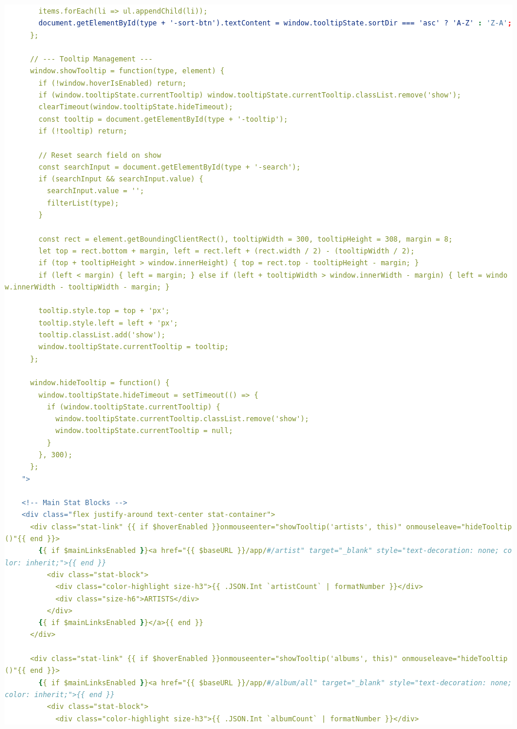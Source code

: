 ```yaml
        items.forEach(li => ul.appendChild(li));
        document.getElementById(type + '-sort-btn').textContent = window.tooltipState.sortDir === 'asc' ? 'A-Z' : 'Z-A';
      };

      // --- Tooltip Management ---
      window.showTooltip = function(type, element) {
        if (!window.hoverIsEnabled) return;
        if (window.tooltipState.currentTooltip) window.tooltipState.currentTooltip.classList.remove('show');
        clearTimeout(window.tooltipState.hideTimeout);
        const tooltip = document.getElementById(type + '-tooltip');
        if (!tooltip) return;

        // Reset search field on show
        const searchInput = document.getElementById(type + '-search');
        if (searchInput && searchInput.value) {
          searchInput.value = '';
          filterList(type);
        }

        const rect = element.getBoundingClientRect(), tooltipWidth = 300, tooltipHeight = 308, margin = 8;
        let top = rect.bottom + margin, left = rect.left + (rect.width / 2) - (tooltipWidth / 2);
        if (top + tooltipHeight > window.innerHeight) { top = rect.top - tooltipHeight - margin; }
        if (left < margin) { left = margin; } else if (left + tooltipWidth > window.innerWidth - margin) { left = window.innerWidth - tooltipWidth - margin; }

        tooltip.style.top = top + 'px';
        tooltip.style.left = left + 'px';
        tooltip.classList.add('show');
        window.tooltipState.currentTooltip = tooltip;
      };

      window.hideTooltip = function() {
        window.tooltipState.hideTimeout = setTimeout(() => {
          if (window.tooltipState.currentTooltip) {
            window.tooltipState.currentTooltip.classList.remove('show');
            window.tooltipState.currentTooltip = null;
          }
        }, 300);
      };
    ">

    <!-- Main Stat Blocks -->
    <div class="flex justify-around text-center stat-container">
      <div class="stat-link" {{ if $hoverEnabled }}onmouseenter="showTooltip('artists', this)" onmouseleave="hideTooltip()"{{ end }}>
        {{ if $mainLinksEnabled }}<a href="{{ $baseURL }}/app/#/artist" target="_blank" style="text-decoration: none; color: inherit;">{{ end }}
          <div class="stat-block">
            <div class="color-highlight size-h3">{{ .JSON.Int `artistCount` | formatNumber }}</div>
            <div class="size-h6">ARTISTS</div>
          </div>
        {{ if $mainLinksEnabled }}</a>{{ end }}
      </div>

      <div class="stat-link" {{ if $hoverEnabled }}onmouseenter="showTooltip('albums', this)" onmouseleave="hideTooltip()"{{ end }}>
        {{ if $mainLinksEnabled }}<a href="{{ $baseURL }}/app/#/album/all" target="_blank" style="text-decoration: none; color: inherit;">{{ end }}
          <div class="stat-block">
            <div class="color-highlight size-h3">{{ .JSON.Int `albumCount` | formatNumber }}</div>
```